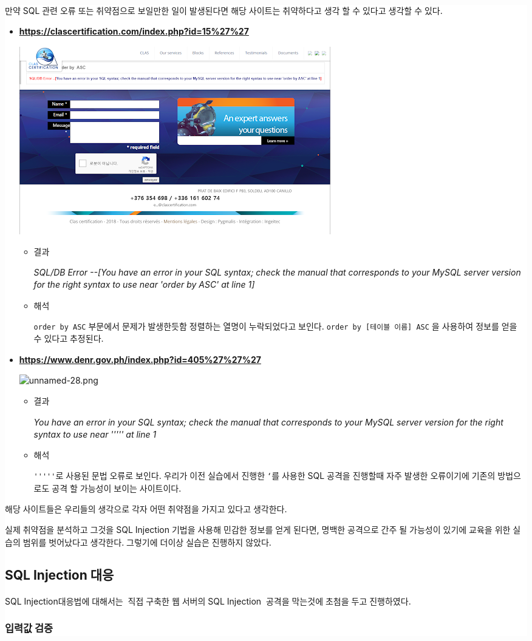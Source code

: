 만약 SQL 관련 오류 또는 취약점으로 보일만한 일이 발생된다면 해당 사이트는 취약하다고 생각 할 수 있다고 생각할 수 있다.

- **https://clascertification.com/index.php?id=15%27%27**
    
    ![unnamed-27.png](img/unnamed-27.png)
    
    - 결과
        
        *SQL/DB Error --[You have an error in your SQL syntax; check the manual that corresponds to your MySQL server version for the right syntax to use near 'order by ASC' at line 1]*
        
    - 해석
        
        `order by ASC` 부문에서 문제가 발생한듯함 정렬하는 열명이 누락되었다고 보인다. `order by [테이블 이름] ASC` 을 사용하여 정보를 얻을 수 있다고 추정된다.
        
- **https://www.denr.gov.ph/index.php?id=405%27%27%27**
    
    ![unnamed-28.png](SQL%20Injection%2014c732a5c0654d24b51ddf9f06fbd6ed/unnamed-28.png)
    
    - 결과
        
        *You have an error in your SQL syntax; check the manual that corresponds to your MySQL server version for the right syntax to use near ''''' at line 1*
        
    - 해석
        
        `'''''`로 사용된 문법 오류로 보인다. 우리가 이전 실습에서 진행한 `‘`를 사용한 SQL 공격을 진행할때 자주 발생한 오류이기에 기존의 방법으로도 공격 할 가능성이 보이는 사이트이다.
        

해당 사이트들은 우리들의 생각으로 각자 어떤 취약점을 가지고 있다고 생각한다.

실제 취약점을 분석하고 그것을 SQL Injection 기법을 사용해 민감한 정보를 얻게 된다면, 명백한 공격으로 간주 될 가능성이 있기에 교육을 위한 실습의 범위를 벗어났다고 생각한다. 그렇기에 더이상 실습은 진행하지 않았다.

## SQL Injection 대응

SQL Injection대응법에 대해서는  직접 구축한 웹 서버의 SQL Injection  공격을 막는것에 초첨을 두고 진행하였다.

### 입력값 검증
